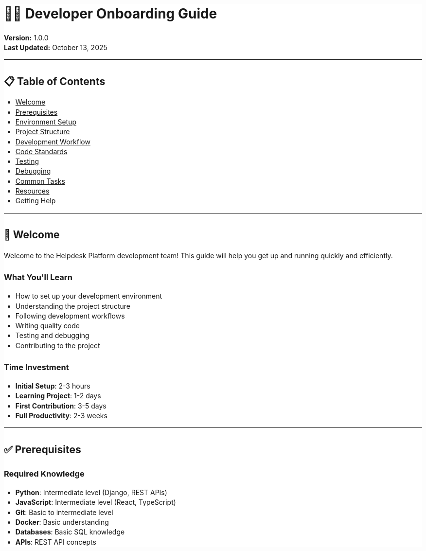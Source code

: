 # 👨‍💻 **Developer Onboarding Guide**

**Version:** 1.0.0  
**Last Updated:** October 13, 2025

---

## 📋 **Table of Contents**

- [Welcome](#welcome)
- [Prerequisites](#prerequisites)
- [Environment Setup](#environment-setup)
- [Project Structure](#project-structure)
- [Development Workflow](#development-workflow)
- [Code Standards](#code-standards)
- [Testing](#testing)
- [Debugging](#debugging)
- [Common Tasks](#common-tasks)
- [Resources](#resources)
- [Getting Help](#getting-help)

---

## 🎉 **Welcome**

Welcome to the Helpdesk Platform development team! This guide will help you get up and running quickly and efficiently.

### **What You'll Learn**
- How to set up your development environment
- Understanding the project structure
- Following development workflows
- Writing quality code
- Testing and debugging
- Contributing to the project

### **Time Investment**
- **Initial Setup**: 2-3 hours
- **Learning Project**: 1-2 days
- **First Contribution**: 3-5 days
- **Full Productivity**: 2-3 weeks

---

## ✅ **Prerequisites**

### **Required Knowledge**
- **Python**: Intermediate level (Django, REST APIs)
- **JavaScript**: Intermediate level (React, TypeScript)
- **Git**: Basic to intermediate level
- **Docker**: Basic understanding
- **Databases**: Basic SQL knowledge
- **APIs**: REST API concepts
